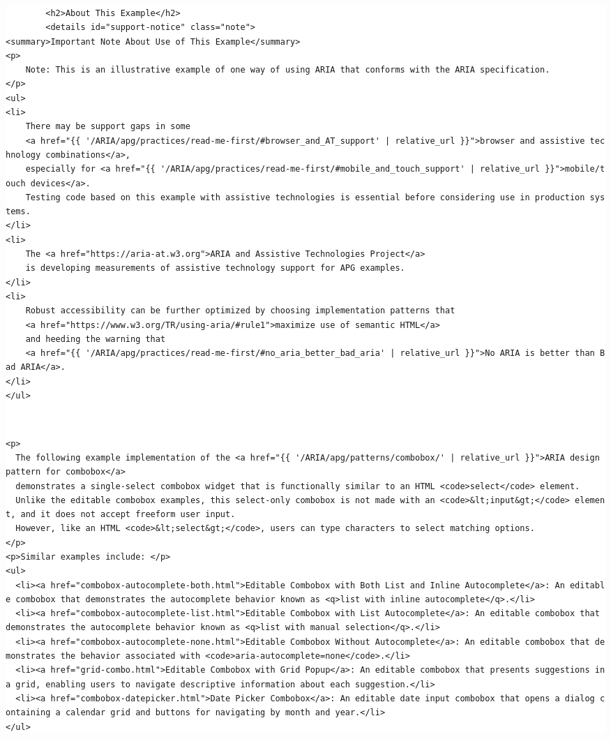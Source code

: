             <h2>About This Example</h2>
            <details id="support-notice" class="note">
    <summary>Important Note About Use of This Example</summary>
    <p>
        Note: This is an illustrative example of one way of using ARIA that conforms with the ARIA specification.
    </p>
    <ul>
    <li>
        There may be support gaps in some
        <a href="{{ '/ARIA/apg/practices/read-me-first/#browser_and_AT_support' | relative_url }}">browser and assistive technology combinations</a>,
        especially for <a href="{{ '/ARIA/apg/practices/read-me-first/#mobile_and_touch_support' | relative_url }}">mobile/touch devices</a>.
        Testing code based on this example with assistive technologies is essential before considering use in production systems.
    </li>
    <li>
        The <a href="https://aria-at.w3.org">ARIA and Assistive Technologies Project</a>
        is developing measurements of assistive technology support for APG examples.
    </li>
    <li>
        Robust accessibility can be further optimized by choosing implementation patterns that
        <a href="https://www.w3.org/TR/using-aria/#rule1">maximize use of semantic HTML</a>
        and heeding the warning that
        <a href="{{ '/ARIA/apg/practices/read-me-first/#no_aria_better_bad_aria' | relative_url }}">No ARIA is better than Bad ARIA</a>.
    </li>
    </ul>
</details>
          <img alt=""
          src="{{ '/content-images/wai-aria-practices/img/combobox.svg' | relative_url }}"
          class="example-page-example-icon"
        >
  
  <div>
    
    <p>
      The following example implementation of the <a href="{{ '/ARIA/apg/patterns/combobox/' | relative_url }}">ARIA design pattern for combobox</a>
      demonstrates a single-select combobox widget that is functionally similar to an HTML <code>select</code> element.
      Unlike the editable combobox examples, this select-only combobox is not made with an <code>&lt;input&gt;</code> element, and it does not accept freeform user input.
      However, like an HTML <code>&lt;select&gt;</code>, users can type characters to select matching options.
    </p>
    <p>Similar examples include: </p>
    <ul>
      <li><a href="combobox-autocomplete-both.html">Editable Combobox with Both List and Inline Autocomplete</a>: An editable combobox that demonstrates the autocomplete behavior known as <q>list with inline autocomplete</q>.</li>
      <li><a href="combobox-autocomplete-list.html">Editable Combobox with List Autocomplete</a>: An editable combobox that demonstrates the autocomplete behavior known as <q>list with manual selection</q>.</li>
      <li><a href="combobox-autocomplete-none.html">Editable Combobox Without Autocomplete</a>: An editable combobox that demonstrates the behavior associated with <code>aria-autocomplete=none</code>.</li>
      <li><a href="grid-combo.html">Editable Combobox with Grid Popup</a>: An editable combobox that presents suggestions in a grid, enabling users to navigate descriptive information about each suggestion.</li>
      <li><a href="combobox-datepicker.html">Date Picker Combobox</a>: An editable date input combobox that opens a dialog containing a calendar grid and buttons for navigating by month and year.</li>
    </ul>

